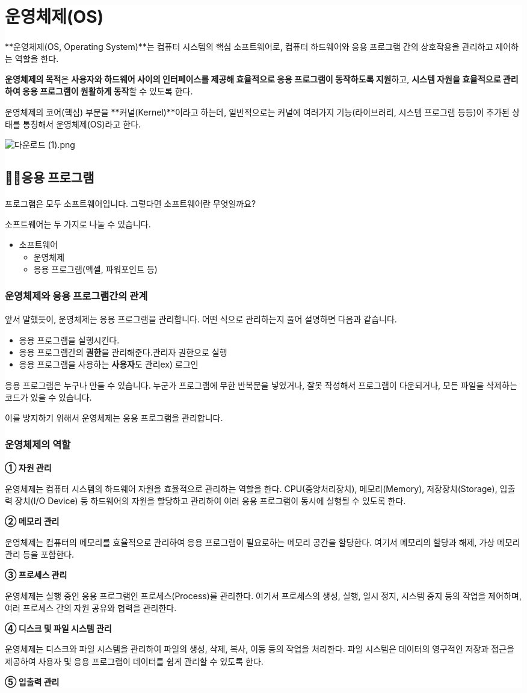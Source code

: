 # **운영체제(OS)**

**운영체제(OS, Operating System)**는 컴퓨터 시스템의 핵심 소프트웨어로, 컴퓨터 하드웨어와 응용 프로그램 간의 상호작용을 관리하고 제어하는 역할을 한다.

**운영체제의 목적**은 **사용자와 하드웨어 사이의 인터페이스를 제공해 효율적으로 응용 프로그램이 동작하도록 지원**하고, **시스템 자원을 효율적으로 관리하여 응용 프로그램이 원활하게 동작**할 수 있도록 한다.

운영체제의 코어(핵심) 부분을 **커널(Kernel)**이라고 하는데, 일반적으로는 커널에 여러가지 기능(라이브러리, 시스템 프로그램 등등)이 추가된 상태를 통칭해서 운영체제(OS)라고 한다.

![다운로드 (1).png](https://prod-files-secure.s3.us-west-2.amazonaws.com/aee84880-96fd-4e10-90fc-a19384342fd0/e323d915-5792-4ce2-9dbd-431be8450f8c/%E1%84%83%E1%85%A1%E1%84%8B%E1%85%AE%E1%86%AB%E1%84%85%E1%85%A9%E1%84%83%E1%85%B3_(1).png)

## 👩‍💻응용 프로그램

프로그램은 모두 소프트웨어입니다. 그렇다면 소프트웨어란 무엇일까요?

소프트웨어는 두 가지로 나눌 수 있습니다.

- 소프트웨어
    - 운영체제
    - 응용 프로그램(액셀, 파워포인트 등)

### 운영체제와 응용 프로그램간의 관계

앞서 말했듯이, 운영체제는 응용 프로그램을 관리합니다. 어떤 식으로 관리하는지 풀어 설명하면 다음과 같습니다.

- 응용 프로그램을 실행시킨다.
- 응용 프로그램간의 **권한**을 관리해준다.관리자 권한으로 실행
- 응용 프로그램을 사용하는 **사용자**도 관리ex) 로그인

응용 프로그램은 누구나 만들 수 있습니다. 누군가 프로그램에 무한 반복문을 넣었거나, 잘못 작성해서 프로그램이 다운되거나, 모든 파일을 삭제하는 코드가 있을 수 있습니다.

이를 방지하기 위해서 운영체제는 응용 프로그램을 관리합니다.

### **운영체제의 역할**

**① 자원 관리**

운영체제는 컴퓨터 시스템의 하드웨어 자원을 효율적으로 관리하는 역할을 한다. CPU(중앙처리장치), 메모리(Memory), 저장장치(Storage), 입출력 장치(I/O Device) 등 하드웨어의 자원을 할당하고 관리하여 여러 응용 프로그램이 동시에 실행될 수 있도록 한다.

**② 메모리 관리**

운영체제는 컴퓨터의 메모리를 효율적으로 관리하여 응용 프로그램이 필요로하는 메모리 공간을 할당한다. 여기서 메모리의 할당과 해제, 가상 메모리 관리 등을 포함한다.

**③ 프로세스 관리**

운영체제는 실행 중인 응용 프로그램인 프로세스(Process)를 관리한다. 여기서 프로세스의 생성, 실행, 일시 정지, 시스템 중지 등의 작업을 제어하며, 여러 프로세스 간의 자원 공유와 협력을 관리한다.

**④ 디스크 및 파일 시스템 관리**

운영체제는 디스크와 파일 시스템을 관리하여 파일의 생성, 삭제, 복사, 이동 등의 작업을 처리한다. 파일 시스템은 데이터의 영구적인 저장과 접근을 제공하여 사용자 및 응용 프로그램이 데이터를 쉽게 관리할 수 있도록 한다.

**⑤ 입출력 관리**
